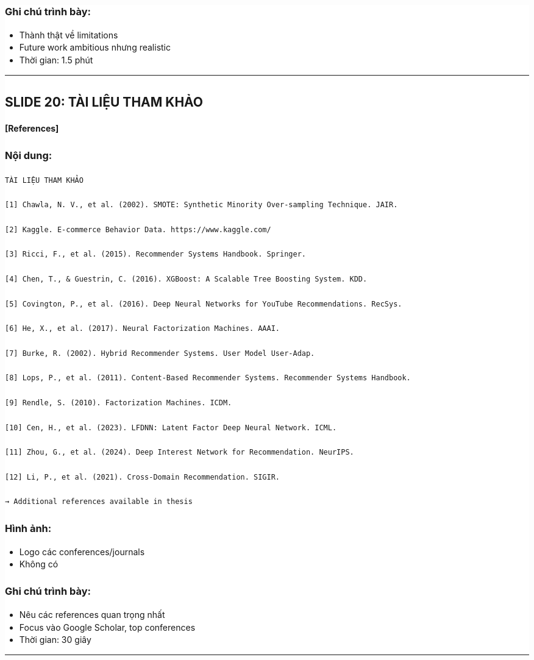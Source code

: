 ### Ghi chú trình bày:
- Thành thật về limitations
- Future work ambitious nhưng realistic
- Thời gian: 1.5 phút

---

## SLIDE 20: TÀI LIỆU THAM KHẢO
**[References]**

### Nội dung:
```
TÀI LIỆU THAM KHẢO

[1] Chawla, N. V., et al. (2002). SMOTE: Synthetic Minority Over-sampling Technique. JAIR.

[2] Kaggle. E-commerce Behavior Data. https://www.kaggle.com/

[3] Ricci, F., et al. (2015). Recommender Systems Handbook. Springer.

[4] Chen, T., & Guestrin, C. (2016). XGBoost: A Scalable Tree Boosting System. KDD.

[5] Covington, P., et al. (2016). Deep Neural Networks for YouTube Recommendations. RecSys.

[6] He, X., et al. (2017). Neural Factorization Machines. AAAI.

[7] Burke, R. (2002). Hybrid Recommender Systems. User Model User-Adap.

[8] Lops, P., et al. (2011). Content-Based Recommender Systems. Recommender Systems Handbook.

[9] Rendle, S. (2010). Factorization Machines. ICDM.

[10] Cen, H., et al. (2023). LFDNN: Latent Factor Deep Neural Network. ICML.

[11] Zhou, G., et al. (2024). Deep Interest Network for Recommendation. NeurIPS.

[12] Li, P., et al. (2021). Cross-Domain Recommendation. SIGIR.

→ Additional references available in thesis
```

### Hình ảnh:
- Logo các conferences/journals
- Không có

### Ghi chú trình bày:
- Nêu các references quan trọng nhất
- Focus vào Google Scholar, top conferences
- Thời gian: 30 giây

---
